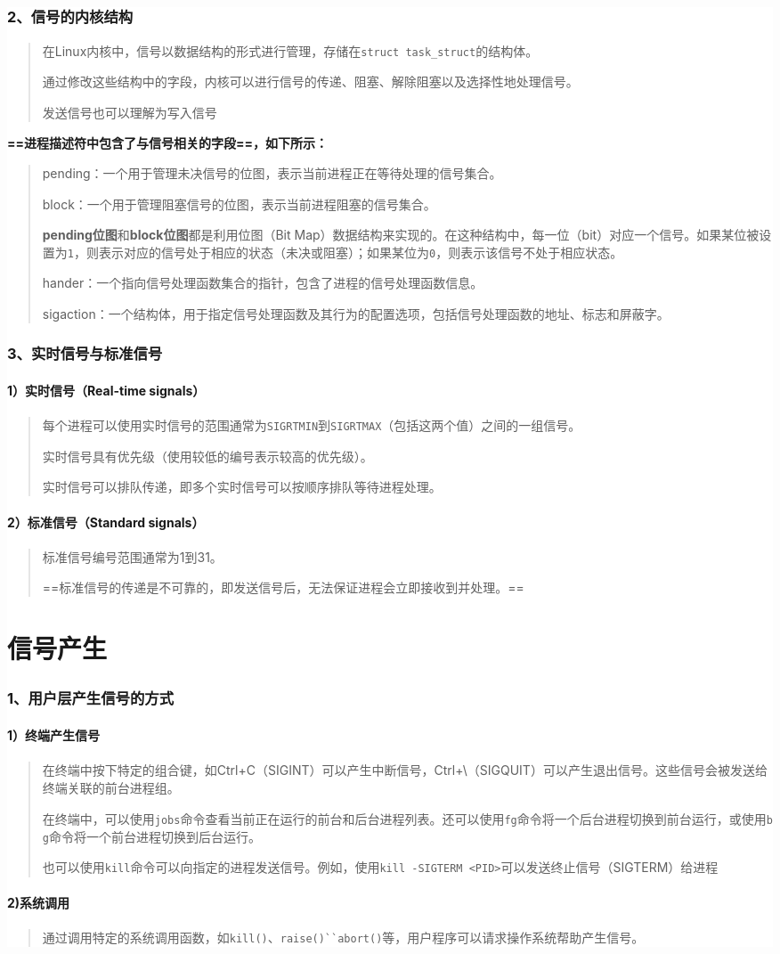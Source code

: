 ### 2、信号的内核结构

> 在Linux内核中，信号以数据结构的形式进行管理，存储在`struct task_struct`的结构体。
>
> 通过修改这些结构中的字段，内核可以进行信号的传递、阻塞、解除阻塞以及选择性地处理信号。
>
> 发送信号也可以理解为写入信号

**==进程描述符中包含了与信号相关的字段==，如下所示：**

> pending：一个用于管理未决信号的位图，表示当前进程正在等待处理的信号集合。
>
> block：一个用于管理阻塞信号的位图，表示当前进程阻塞的信号集合。
>
> **pending位图**和**block位图**都是利用位图（Bit Map）数据结构来实现的。在这种结构中，每一位（bit）对应一个信号。如果某位被设置为`1`，则表示对应的信号处于相应的状态（未决或阻塞）；如果某位为`0`，则表示该信号不处于相应状态。
>
> hander：一个指向信号处理函数集合的指针，包含了进程的信号处理函数信息。
>
> sigaction：一个结构体，用于指定信号处理函数及其行为的配置选项，包括信号处理函数的地址、标志和屏蔽字。

### 3、实时信号与标准信号

#### 1）实时信号（Real-time signals）

> 每个进程可以使用实时信号的范围通常为`SIGRTMIN`到`SIGRTMAX`（包括这两个值）之间的一组信号。
>
> 实时信号具有优先级（使用较低的编号表示较高的优先级）。
>
> 实时信号可以排队传递，即多个实时信号可以按顺序排队等待进程处理。

#### 2）标准信号（Standard signals）

> 标准信号编号范围通常为1到31。
>
> ==标准信号的传递是不可靠的，即发送信号后，无法保证进程会立即接收到并处理。==

# 信号产生

### 1、用户层产生信号的方式

#### 1）终端产生信号

> 在终端中按下特定的组合键，如Ctrl+C（SIGINT）可以产生中断信号，Ctrl+\（SIGQUIT）可以产生退出信号。这些信号会被发送给终端关联的前台进程组。
>
> 在终端中，可以使用`jobs`命令查看当前正在运行的前台和后台进程列表。还可以使用`fg`命令将一个后台进程切换到前台运行，或使用`bg`命令将一个前台进程切换到后台运行。
>
> 也可以使用`kill`命令可以向指定的进程发送信号。例如，使用`kill -SIGTERM <PID>`可以发送终止信号（SIGTERM）给进程

#### 2)系统调用

> 通过调用特定的系统调用函数，如`kill()`、`raise()``abort()`等，用户程序可以请求操作系统帮助产生信号。
